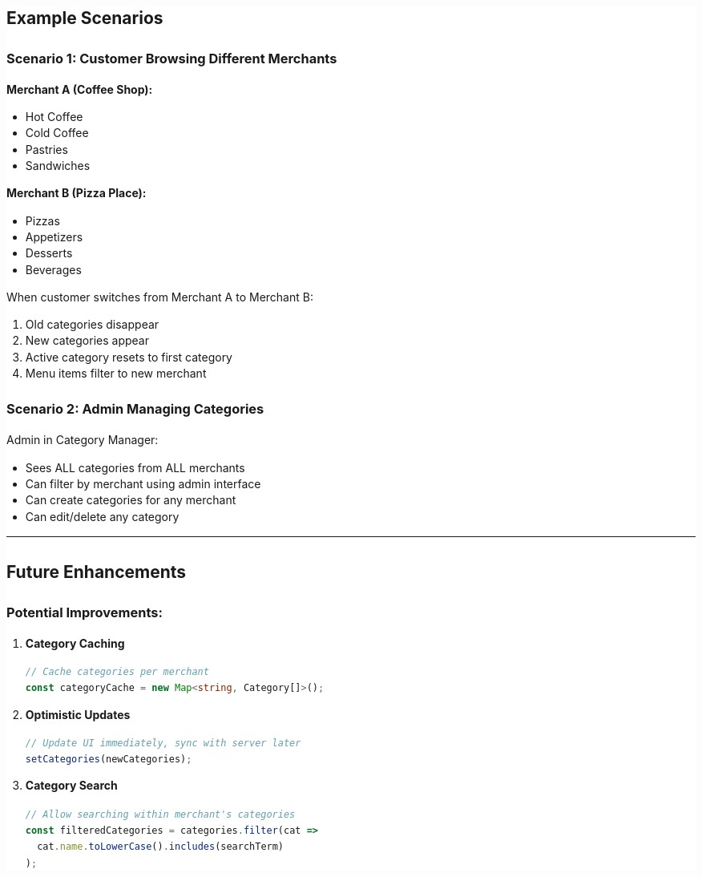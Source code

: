 
## Example Scenarios

### Scenario 1: Customer Browsing Different Merchants

**Merchant A (Coffee Shop):**
- Hot Coffee
- Cold Coffee
- Pastries
- Sandwiches

**Merchant B (Pizza Place):**
- Pizzas
- Appetizers
- Desserts
- Beverages

When customer switches from Merchant A to Merchant B:
1. Old categories disappear
2. New categories appear
3. Active category resets to first category
4. Menu items filter to new merchant

### Scenario 2: Admin Managing Categories

Admin in Category Manager:
- Sees ALL categories from ALL merchants
- Can filter by merchant using admin interface
- Can create categories for any merchant
- Can edit/delete any category

---

## Future Enhancements

### Potential Improvements:

1. **Category Caching**
   ```typescript
   // Cache categories per merchant
   const categoryCache = new Map<string, Category[]>();
   ```

2. **Optimistic Updates**
   ```typescript
   // Update UI immediately, sync with server later
   setCategories(newCategories);
   ```

3. **Category Search**
   ```typescript
   // Allow searching within merchant's categories
   const filteredCategories = categories.filter(cat => 
     cat.name.toLowerCase().includes(searchTerm)
   );
   ```
